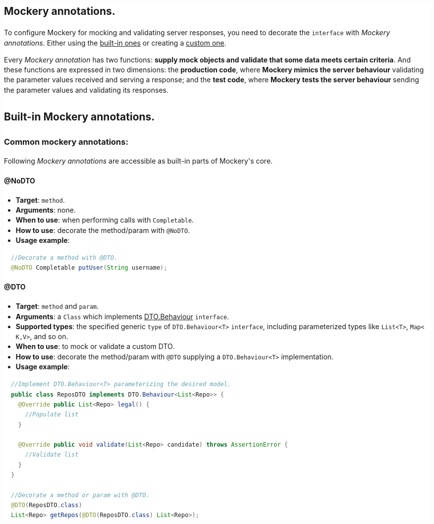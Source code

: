 ## <a name="mockery_annotations"></a> Mockery annotations.

To configure Mockery for mocking and validating server responses, you need to decorate the `interface` with *Mockery annotations*. Either using the [built-in ones](#built_in_mockery_annotations) or creating a [custom one](#custom_annotations).

Every *Mockery annotation* has two functions: **supply mock objects and validate that some data meets certain criteria**. And these functions are expressed in two dimensions: the **production code**, where **Mockery mimics the server behaviour** validating the parameter values received and serving a response; and the **test code**, where **Mockery tests the server behaviour** sending the parameter values and validating its responses.

## <a name="built_in_mockery_annotations"></a> Built-in Mockery annotations.

### Common mockery annotations:
Following *Mockery annotations* are accessible as built-in parts of Mockery's core.

#### @NoDTO
* **Target**: `method`.
* **Arguments**: none.
* **When to use**: when performing calls with `Completable`.
* **How to use**: decorate the method/param with `@NoDTO`.
* **Usage example**:

```java
  //Decorate a method with @DTO.
  @NoDTO Completable putUser(String username);
```

#### @DTO
* **Target**: `method` and `param`.
* **Arguments**: a `Class` which implements [DTO.Behaviour](https://github.com/VictorAlbertos/Mockery/blob/master/core/src/main/java/io/victoralbertos/mockery/api/built_in_mockery/DTO.java) `interface`.
* **Supported types**: the specified generic `type` of `DTO.Behaviour<T>` `interface`, including parameterized types like `List<T>`, `Map<K,V>`, and so on.
* **When to use**: to mock or validate a custom DTO.
* **How to use**: decorate the method/param with `@DTO` supplying a `DTO.Behaviour<T>` implementation.
* **Usage example**:

```java
  //Implement DTO.Behaviour<T> parameterizing the desired model.
  public class ReposDTO implements DTO.Behaviour<List<Repo>> {
    @Override public List<Repo> legal() {
      //Populate list
    }

    @Override public void validate(List<Repo> candidate) throws AssertionError {
      //Validate list
    }
  }

  //Decorate a method or param with @DTO.
  @DTO(ReposDTO.class)
  List<Repo> getRepos(@DTO(ReposDTO.class) List<Repo>);
```
